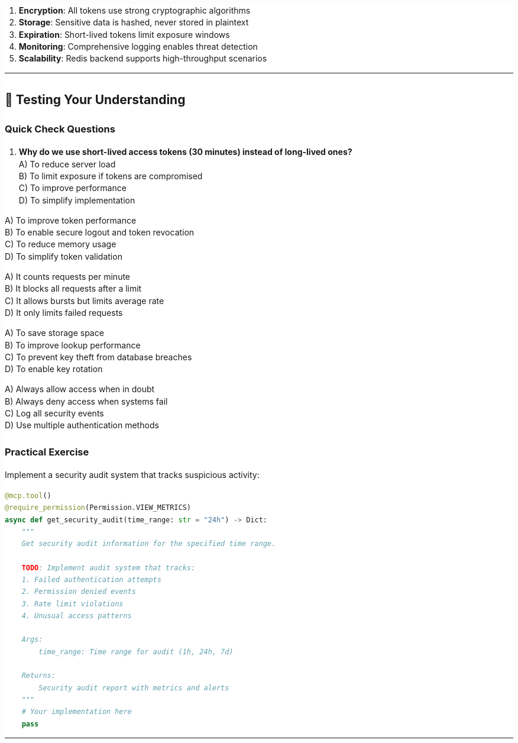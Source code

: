 1. **Encryption**: All tokens use strong cryptographic algorithms  
2. **Storage**: Sensitive data is hashed, never stored in plaintext  
3. **Expiration**: Short-lived tokens limit exposure windows  
4. **Monitoring**: Comprehensive logging enables threat detection  
5. **Scalability**: Redis backend supports high-throughput scenarios  

---

## 🧪 Testing Your Understanding

### Quick Check Questions

1. **Why do we use short-lived access tokens (30 minutes) instead of long-lived ones?**  
A) To reduce server load  
B) To limit exposure if tokens are compromised  
C) To improve performance  
D) To simplify implementation  

A) To improve token performance  
B) To enable secure logout and token revocation  
C) To reduce memory usage  
D) To simplify token validation  

A) It counts requests per minute  
B) It blocks all requests after a limit  
C) It allows bursts but limits average rate  
D) It only limits failed requests  

A) To save storage space  
B) To improve lookup performance  
C) To prevent key theft from database breaches  
D) To enable key rotation  

A) Always allow access when in doubt  
B) Always deny access when systems fail  
C) Log all security events  
D) Use multiple authentication methods  

### Practical Exercise

Implement a security audit system that tracks suspicious activity:

```python
@mcp.tool()
@require_permission(Permission.VIEW_METRICS)
async def get_security_audit(time_range: str = "24h") -> Dict:
    """
    Get security audit information for the specified time range.
    
    TODO: Implement audit system that tracks:
    1. Failed authentication attempts
    2. Permission denied events  
    3. Rate limit violations
    4. Unusual access patterns
    
    Args:
        time_range: Time range for audit (1h, 24h, 7d)
        
    Returns:
        Security audit report with metrics and alerts
    """
    # Your implementation here
    pass
```

---